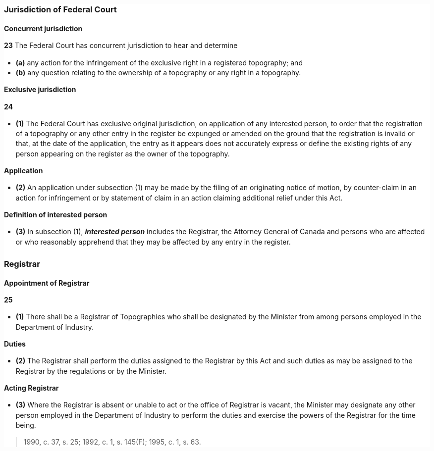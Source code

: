 


### Jurisdiction of Federal Court



**Concurrent jurisdiction**

**23** The Federal Court has concurrent jurisdiction to hear and determine
- **(a)** any action for the infringement of the exclusive right in a registered topography; and
- **(b)** any question relating to the ownership of a topography or any right in a topography.




**Exclusive jurisdiction**

**24** 

- **(1)** The Federal Court has exclusive original jurisdiction, on application of any interested person, to order that the registration of a topography or any other entry in the register be expunged or amended on the ground that the registration is invalid or that, at the date of the application, the entry as it appears does not accurately express or define the existing rights of any person appearing on the register as the owner of the topography.

**Application**

- **(2)** An application under subsection (1) may be made by the filing of an originating notice of motion, by counter-claim in an action for infringement or by statement of claim in an action claiming additional relief under this Act.

**Definition of interested person**

- **(3)** In subsection (1), ***interested person*** includes the Registrar, the Attorney General of Canada and persons who are affected or who reasonably apprehend that they may be affected by any entry in the register.




### Registrar



**Appointment of Registrar**

**25** 

- **(1)** There shall be a Registrar of Topographies who shall be designated by the Minister from among persons employed in the Department of Industry.

**Duties**

- **(2)** The Registrar shall perform the duties assigned to the Registrar by this Act and such duties as may be assigned to the Registrar by the regulations or by the Minister.

**Acting Registrar**

- **(3)** Where the Registrar is absent or unable to act or the office of Registrar is vacant, the Minister may designate any other person employed in the Department of Industry to perform the duties and exercise the powers of the Registrar for the time being.
> 1990, c. 37, s. 25; 1992, c. 1, s. 145(F); 1995, c. 1, s. 63.
